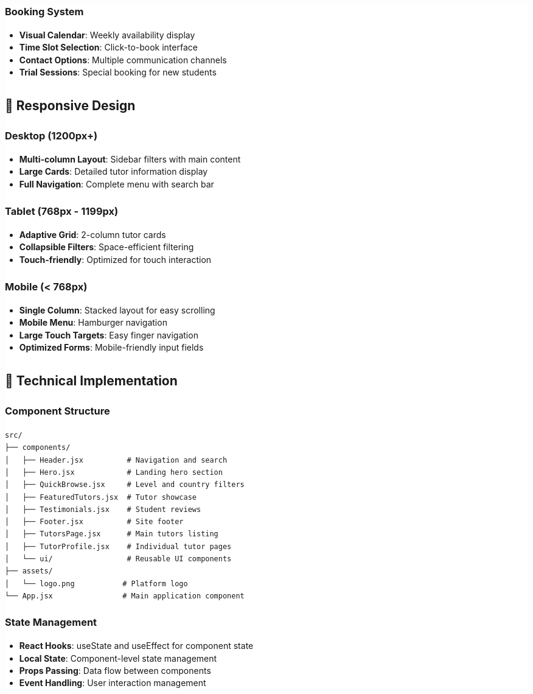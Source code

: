 ### Booking System
- **Visual Calendar**: Weekly availability display
- **Time Slot Selection**: Click-to-book interface
- **Contact Options**: Multiple communication channels
- **Trial Sessions**: Special booking for new students

## 📱 Responsive Design

### Desktop (1200px+)
- **Multi-column Layout**: Sidebar filters with main content
- **Large Cards**: Detailed tutor information display
- **Full Navigation**: Complete menu with search bar

### Tablet (768px - 1199px)
- **Adaptive Grid**: 2-column tutor cards
- **Collapsible Filters**: Space-efficient filtering
- **Touch-friendly**: Optimized for touch interaction

### Mobile (< 768px)
- **Single Column**: Stacked layout for easy scrolling
- **Mobile Menu**: Hamburger navigation
- **Large Touch Targets**: Easy finger navigation
- **Optimized Forms**: Mobile-friendly input fields

## 🔧 Technical Implementation

### Component Structure
```
src/
├── components/
│   ├── Header.jsx          # Navigation and search
│   ├── Hero.jsx            # Landing hero section
│   ├── QuickBrowse.jsx     # Level and country filters
│   ├── FeaturedTutors.jsx  # Tutor showcase
│   ├── Testimonials.jsx    # Student reviews
│   ├── Footer.jsx          # Site footer
│   ├── TutorsPage.jsx      # Main tutors listing
│   ├── TutorProfile.jsx    # Individual tutor pages
│   └── ui/                 # Reusable UI components
├── assets/
│   └── logo.png           # Platform logo
└── App.jsx                # Main application component
```

### State Management
- **React Hooks**: useState and useEffect for component state
- **Local State**: Component-level state management
- **Props Passing**: Data flow between components
- **Event Handling**: User interaction management
